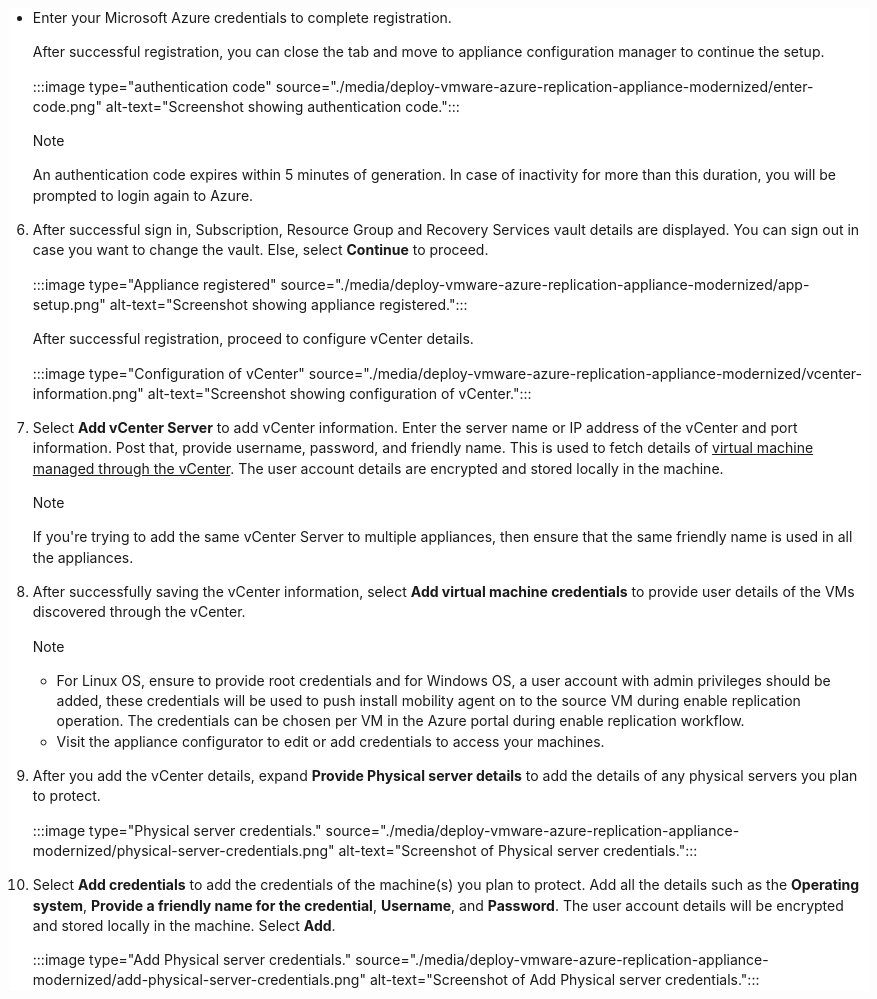   - Enter your Microsoft Azure credentials to complete registration.

      After successful registration, you can close the tab and move to appliance configuration manager to continue the setup.

      :::image type="authentication code" source="./media/deploy-vmware-azure-replication-appliance-modernized/enter-code.png" alt-text="Screenshot showing authentication code.":::

      > [!NOTE]
      > An authentication code expires within 5 minutes of generation. In case of inactivity for more than this duration, you will be prompted to login again to Azure.


6. After successful sign in, Subscription, Resource Group and Recovery Services vault details are displayed. You can sign out in case you want to change the vault. Else, select **Continue** to proceed.

    :::image type="Appliance registered" source="./media/deploy-vmware-azure-replication-appliance-modernized/app-setup.png" alt-text="Screenshot showing appliance registered.":::

    After successful registration, proceed to configure vCenter details.

    :::image type="Configuration of vCenter" source="./media/deploy-vmware-azure-replication-appliance-modernized/vcenter-information.png" alt-text="Screenshot showing configuration of vCenter.":::

7. Select **Add vCenter Server** to add vCenter information. Enter the server name or IP address of the vCenter and port information. Post that, provide username, password, and friendly name. This is used to fetch details of [virtual machine managed through the vCenter](vmware-azure-tutorial-prepare-on-premises.md#prepare-an-account-for-automatic-discovery). The user account details are encrypted and stored locally in the machine.

    >[!NOTE]
    >If  you're trying to add the same vCenter Server to multiple appliances, then ensure that the same friendly name is used in all the appliances.

8. After successfully saving the vCenter information, select **Add virtual machine credentials** to provide user details of the VMs discovered through the vCenter.

   >[!NOTE]
   > - For Linux OS, ensure to provide root credentials and for Windows OS, a user account with admin privileges should be added, these credentials will be used to push install mobility agent on to the source VM during enable replication operation. The credentials can be chosen per VM in the Azure portal during enable replication workflow.
   > - Visit the appliance configurator to edit or add credentials to access your machines.

9.	After you add the vCenter details, expand **Provide Physical server details** to add the details of any physical servers you plan to protect.

    :::image type="Physical server credentials." source="./media/deploy-vmware-azure-replication-appliance-modernized/physical-server-credentials.png" alt-text="Screenshot of Physical server credentials.":::

10. Select **Add credentials** to add the credentials of the machine(s) you plan to protect. Add all the details such as the **Operating system**, **Provide a friendly name for the credential**, **Username**, and **Password**. The user account details will be encrypted and stored locally in the machine. Select **Add**. 

    :::image type="Add Physical server credentials." source="./media/deploy-vmware-azure-replication-appliance-modernized/add-physical-server-credentials.png" alt-text="Screenshot of Add Physical server credentials.":::
